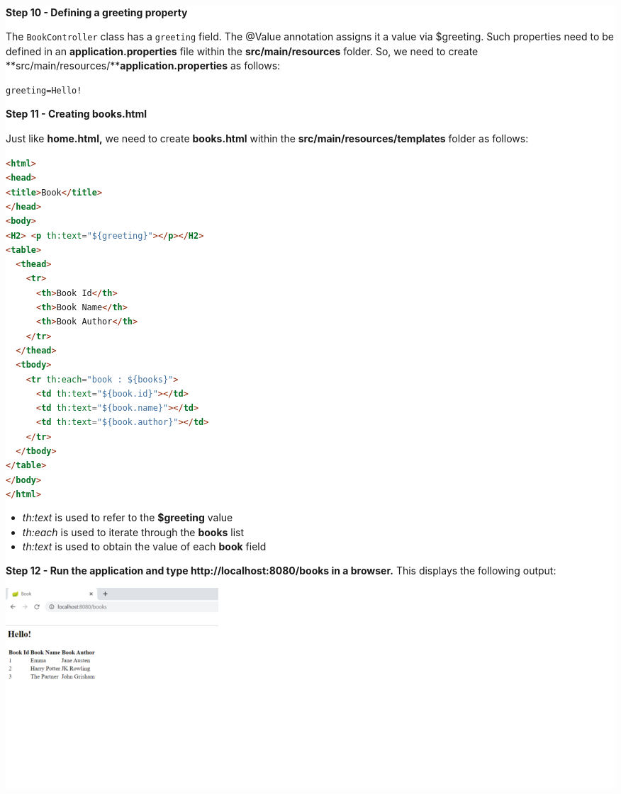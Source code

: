 **Step 10 - Defining a greeting property**

The `BookController` class has a `greeting` field. The @Value annotation assigns it a value via $greeting. Such properties need to be defined in an **application.properties** file within the **src/main/resources** folder. So, we need to create **src/main/resources/****application.properties** as follows:

```
greeting=Hello!
```

**Step 11 - Creating books.html**

Just like **home.html,** we need to create **books.html** within the **src/main/resources/templates** folder as follows:

```html
<html>
<head>
<title>Book</title>
</head>
<body>
<H2> <p th:text="${greeting}"></p></H2>
<table>
  <thead>
    <tr>
      <th>Book Id</th>
      <th>Book Name</th>
      <th>Book Author</th>
    </tr>
  </thead>
  <tbody>
    <tr th:each="book : ${books}">
      <td th:text="${book.id}"></td>
      <td th:text="${book.name}"></td>
      <td th:text="${book.author}"></td>
    </tr>
  </tbody>
</table>
</body>
</html>
```

- _th:text_ is used to refer to the **$greeting** value
- _th:each_ is used to iterate through the **books** list
- _th:text_ is used to obtain the value of each **book** field

**Step 12 - Run the application and type http://localhost:8080/books in a browser.** This displays the following output:

[![](images/spring-boot-thymeleaf/spring-boot-thymeleaf-Output2-300x277.png)](images/spring-boot-thymeleaf/spring-boot-thymeleaf-Output2.png)
